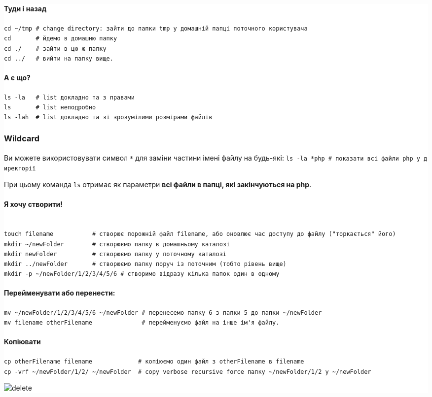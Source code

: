 
#### Туди і назад
```
cd ~/tmp # change directory: зайти до папки tmp у домашній папці поточного користувача
cd       # йдемо в домашню папку
cd ./    # зайти в цю ж папку
cd ../   # вийти на папку вище.

```

#### А є що?
```
ls -la   # list докладно та з правами
ls       # list неподробно
ls -lah  # list докладно та зі зрозумілими розмірами файлів

```

### Wildcard
Ви можете використовувати символ `*` для заміни частини імені файлу на будь-які:
`ls -la *php # показати всі файли php у директорії`

При цьому команда `ls` отримає як параметри **всі файли в папці, які закінчуються на php**.


#### Я хочу створити!

```

touch filename           # створює порожній файл filename, або оновлює час доступу до файлу ("торкається" його)
mkdir ~/newFolder        # створюємо папку в домашньому каталозі
mkdir newFolder          # створюємо папку у поточному каталозі
mkdir ../newFolder       # створюємо папку поруч із поточним (тобто рівень вище)
mkdir -p ~/newFolder/1/2/3/4/5/6 # створимо відразу кілька папок один в одному

```

#### Перейменувати або перенести:

```
mv ~/newFolder/1/2/3/4/5/6 ~/newFolder # перенесемо папку 6 з папки 5 до папки ~/newFolder
mv filename otherFilename              # перейменуємо файл на інше ім'я файлу.
```

#### Копіювати

```
cp otherFilename filename             # копіюємо один файл з otherFilename в filename
cp -vrf ~/newFolder/1/2/ ~/newFolder  # copy verbose recursive force папку ~/newFolder/1/2 у ~/newFolder

```

![delete](https://cs6.pikabu.ru/images/big_size_comm/2017-07_5/1500953595190652479.jpg)
